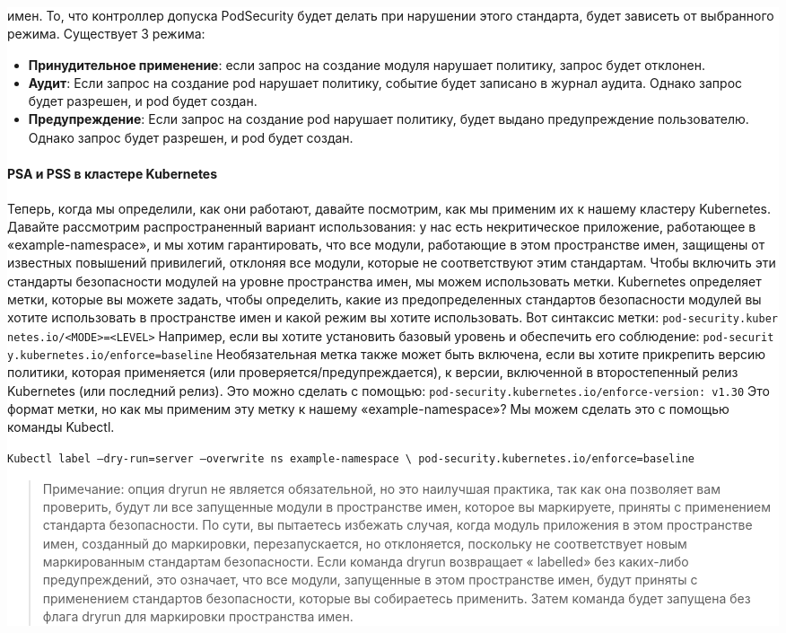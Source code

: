 имен. То, что контроллер допуска PodSecurity будет делать при нарушении этого стандарта, будет зависеть от 
выбранного режима. Существует 3 режима:
- **Принудительное применение**: если запрос на создание модуля нарушает политику, запрос будет отклонен.
- **Аудит**: Если запрос на создание pod нарушает политику, событие будет записано в журнал аудита. Однако запрос 
  будет разрешен, и pod будет создан.
- **Предупреждение**: Если запрос на создание pod нарушает политику, будет выдано предупреждение пользователю. 
  Однако запрос будет разрешен, и pod будет создан.


#### PSA и PSS в кластере  Kubernetes

Теперь, когда мы определили, как они работают, давайте посмотрим, как мы применим их к нашему кластеру Kubernetes. 
Давайте рассмотрим распространенный вариант использования: у нас есть некритическое приложение, работающее в 
«example-namespace», и мы хотим гарантировать, что все модули, работающие в этом пространстве имен, защищены от 
известных повышений привилегий, отклоняя все модули, которые не соответствуют этим стандартам. Чтобы включить эти 
стандарты безопасности модулей на уровне пространства имен, мы можем использовать метки. Kubernetes определяет метки,
которые вы можете задать, чтобы определить, какие из предопределенных стандартов безопасности модулей вы хотите 
использовать в пространстве имен и какой режим вы хотите использовать. Вот синтаксис метки:
`pod-security.kubernetes.io/<MODE>=<LEVEL>`
Например, если вы хотите установить базовый уровень и обеспечить его соблюдение:
`pod-security.kubernetes.io/enforce=baseline`
Необязательная метка также может быть включена, если вы хотите прикрепить версию политики, которая применяется (или 
проверяется/предупреждается), к версии, включенной в второстепенный релиз Kubernetes (или последний релиз). Это 
можно сделать с помощью:
`pod-security.kubernetes.io/enforce-version: v1.30`
Это формат метки, но как мы применим эту метку к нашему «example-namespace»? Мы можем сделать это с помощью команды 
Kubectl.
```commandline
Kubectl label –dry-run=server –overwrite ns example-namespace \ pod-security.kubernetes.io/enforce=baseline
```

> Примечание: опция dryrun не является обязательной, но это наилучшая практика, так как она позволяет вам проверить, 
> будут ли все запущенные модули в пространстве имен, которое вы маркируете, приняты с применением стандарта 
> безопасности. По сути, вы пытаетесь избежать случая, когда модуль приложения в этом пространстве имен, созданный 
> до маркировки, перезапускается, но отклоняется, поскольку не соответствует новым маркированным стандартам 
> безопасности. Если команда dryrun возвращает «<namespace> labelled» без каких-либо предупреждений, это означает, 
> что все модули, запущенные в этом пространстве имен, будут приняты с применением стандартов безопасности, которые 
> вы собираетесь применить. Затем команда будет запущена без флага dryrun для маркировки пространства имен.
